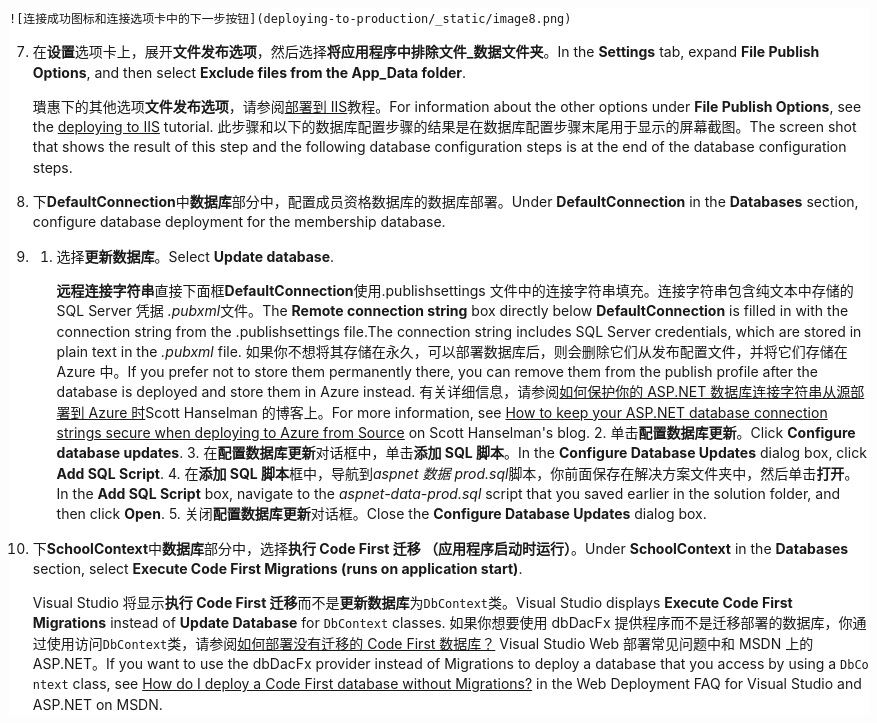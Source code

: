     ![连接成功图标和连接选项卡中的下一步按钮](deploying-to-production/_static/image8.png)
7. <span data-ttu-id="1a092-197">在**设置**选项卡上，展开**文件发布选项**，然后选择**将应用程序中排除文件\_数据文件夹**。</span><span class="sxs-lookup"><span data-stu-id="1a092-197">In the **Settings** tab, expand **File Publish Options**, and then select **Exclude files from the App\_Data folder**.</span></span>

    <span data-ttu-id="1a092-198">璝惠下的其他选项**文件发布选项**，请参阅[部署到 IIS](deploying-to-iis.md)教程。</span><span class="sxs-lookup"><span data-stu-id="1a092-198">For information about the other options under **File Publish Options**, see the [deploying to IIS](deploying-to-iis.md) tutorial.</span></span> <span data-ttu-id="1a092-199">此步骤和以下的数据库配置步骤的结果是在数据库配置步骤末尾用于显示的屏幕截图。</span><span class="sxs-lookup"><span data-stu-id="1a092-199">The screen shot that shows the result of this step and the following database configuration steps is at the end of the database configuration steps.</span></span>
8. <span data-ttu-id="1a092-200">下**DefaultConnection**中**数据库**部分中，配置成员资格数据库的数据库部署。</span><span class="sxs-lookup"><span data-stu-id="1a092-200">Under **DefaultConnection** in the **Databases** section, configure database deployment for the membership database.</span></span>
9. 1. <span data-ttu-id="1a092-201">选择**更新数据库**。</span><span class="sxs-lookup"><span data-stu-id="1a092-201">Select **Update database**.</span></span>

        <span data-ttu-id="1a092-202">**远程连接字符串**直接下面框**DefaultConnection**使用.publishsettings 文件中的连接字符串填充。连接字符串包含纯文本中存储的 SQL Server 凭据 *.pubxml*文件。</span><span class="sxs-lookup"><span data-stu-id="1a092-202">The **Remote connection string** box directly below **DefaultConnection** is filled in with the connection string from the .publishsettings file.The connection string includes SQL Server credentials, which are stored in plain text in the *.pubxml* file.</span></span> <span data-ttu-id="1a092-203">如果你不想将其存储在永久，可以部署数据库后，则会删除它们从发布配置文件，并将它们存储在 Azure 中。</span><span class="sxs-lookup"><span data-stu-id="1a092-203">If you prefer not to store them permanently there, you can remove them from the publish profile after the database is deployed and store them in Azure instead.</span></span> <span data-ttu-id="1a092-204">有关详细信息，请参阅[如何保护你的 ASP.NET 数据库连接字符串从源部署到 Azure 时](http://www.hanselman.com/blog/HowToKeepYourASPNETDatabaseConnectionStringsSecureWhenDeployingToAzureFromSource.aspx)Scott Hanselman 的博客上。</span><span class="sxs-lookup"><span data-stu-id="1a092-204">For more information, see [How to keep your ASP.NET database connection strings secure when deploying to Azure from Source](http://www.hanselman.com/blog/HowToKeepYourASPNETDatabaseConnectionStringsSecureWhenDeployingToAzureFromSource.aspx) on Scott Hanselman's blog.</span></span>
      2. <span data-ttu-id="1a092-205">单击**配置数据库更新**。</span><span class="sxs-lookup"><span data-stu-id="1a092-205">Click **Configure database updates**.</span></span>
      3. <span data-ttu-id="1a092-206">在**配置数据库更新**对话框中，单击**添加 SQL 脚本**。</span><span class="sxs-lookup"><span data-stu-id="1a092-206">In the **Configure Database Updates** dialog box, click **Add SQL Script**.</span></span>
      4. <span data-ttu-id="1a092-207">在**添加 SQL 脚本**框中，导航到*aspnet 数据 prod.sql*脚本，你前面保存在解决方案文件夹中，然后单击**打开**。</span><span class="sxs-lookup"><span data-stu-id="1a092-207">In the **Add SQL Script** box, navigate to the *aspnet-data-prod.sql* script that you saved earlier in the solution folder, and then click **Open**.</span></span>
      5. <span data-ttu-id="1a092-208">关闭**配置数据库更新**对话框。</span><span class="sxs-lookup"><span data-stu-id="1a092-208">Close the **Configure Database Updates** dialog box.</span></span>
10. <span data-ttu-id="1a092-209">下**SchoolContext**中**数据库**部分中，选择**执行 Code First 迁移 （应用程序启动时运行）**。</span><span class="sxs-lookup"><span data-stu-id="1a092-209">Under **SchoolContext** in the **Databases** section, select **Execute Code First Migrations (runs on application start)**.</span></span>

    <span data-ttu-id="1a092-210">Visual Studio 将显示**执行 Code First 迁移**而不是**更新数据库**为`DbContext`类。</span><span class="sxs-lookup"><span data-stu-id="1a092-210">Visual Studio displays **Execute Code First Migrations** instead of **Update Database** for `DbContext` classes.</span></span> <span data-ttu-id="1a092-211">如果你想要使用 dbDacFx 提供程序而不是迁移部署的数据库，你通过使用访问`DbContext`类，请参阅[如何部署没有迁移的 Code First 数据库？](https://msdn.microsoft.com/library/ee942158.aspx#deploy_code_first_without_migrations) Visual Studio Web 部署常见问题中和 MSDN 上的 ASP.NET。</span><span class="sxs-lookup"><span data-stu-id="1a092-211">If you want to use the dbDacFx provider instead of Migrations to deploy a database that you access by using a `DbContext` class, see [How do I deploy a Code First database without Migrations?](https://msdn.microsoft.com/library/ee942158.aspx#deploy_code_first_without_migrations) in the Web Deployment FAQ for Visual Studio and ASP.NET on MSDN.</span></span>
